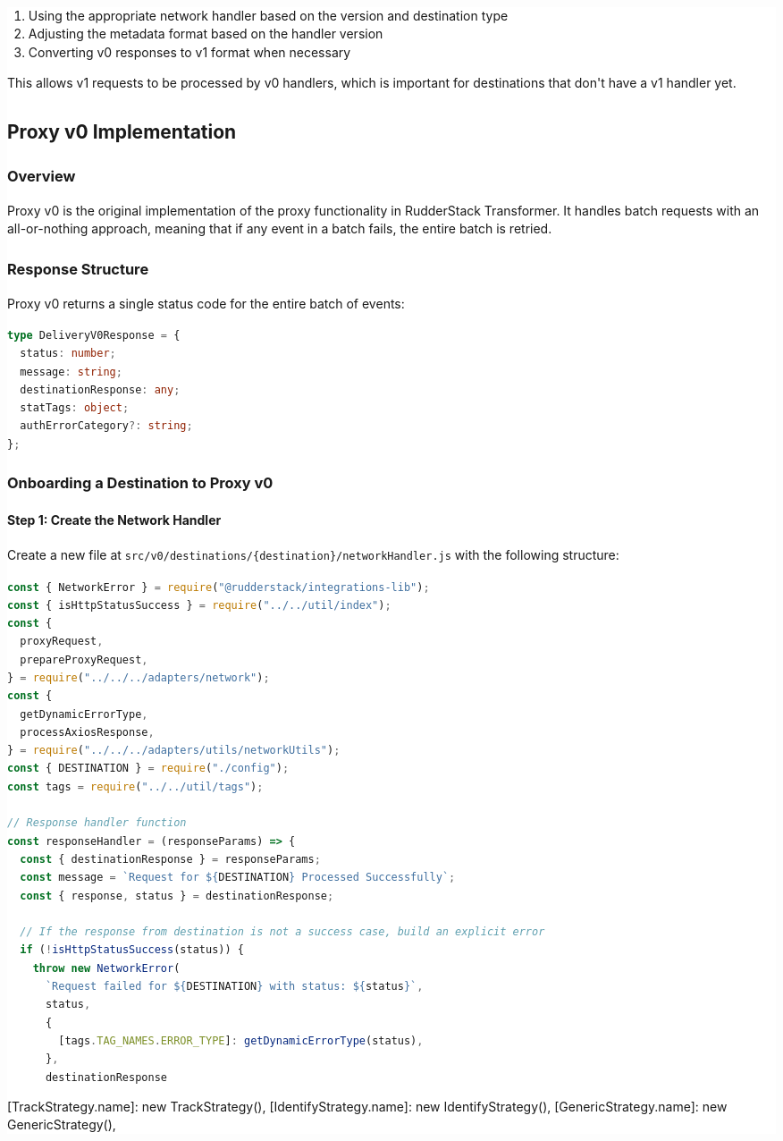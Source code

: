 1. Using the appropriate network handler based on the version and destination type
2. Adjusting the metadata format based on the handler version
3. Converting v0 responses to v1 format when necessary

This allows v1 requests to be processed by v0 handlers, which is important for destinations that don't have a v1 handler yet.

## Proxy v0 Implementation

### Overview

Proxy v0 is the original implementation of the proxy functionality in RudderStack Transformer. It handles batch requests with an all-or-nothing approach, meaning that if any event in a batch fails, the entire batch is retried.

### Response Structure

Proxy v0 returns a single status code for the entire batch of events:

```typescript
type DeliveryV0Response = {
  status: number;
  message: string;
  destinationResponse: any;
  statTags: object;
  authErrorCategory?: string;
};
```

### Onboarding a Destination to Proxy v0

#### Step 1: Create the Network Handler

Create a new file at `src/v0/destinations/{destination}/networkHandler.js` with the following structure:

```javascript
const { NetworkError } = require("@rudderstack/integrations-lib");
const { isHttpStatusSuccess } = require("../../util/index");
const {
  proxyRequest,
  prepareProxyRequest,
} = require("../../../adapters/network");
const {
  getDynamicErrorType,
  processAxiosResponse,
} = require("../../../adapters/utils/networkUtils");
const { DESTINATION } = require("./config");
const tags = require("../../util/tags");

// Response handler function
const responseHandler = (responseParams) => {
  const { destinationResponse } = responseParams;
  const message = `Request for ${DESTINATION} Processed Successfully`;
  const { response, status } = destinationResponse;

  // If the response from destination is not a success case, build an explicit error
  if (!isHttpStatusSuccess(status)) {
    throw new NetworkError(
      `Request failed for ${DESTINATION} with status: ${status}`,
      status,
      {
        [tags.TAG_NAMES.ERROR_TYPE]: getDynamicErrorType(status),
      },
      destinationResponse
```

  [TrackStrategy.name]: new TrackStrategy(),
  [IdentifyStrategy.name]: new IdentifyStrategy(),
  [GenericStrategy.name]: new GenericStrategy(),